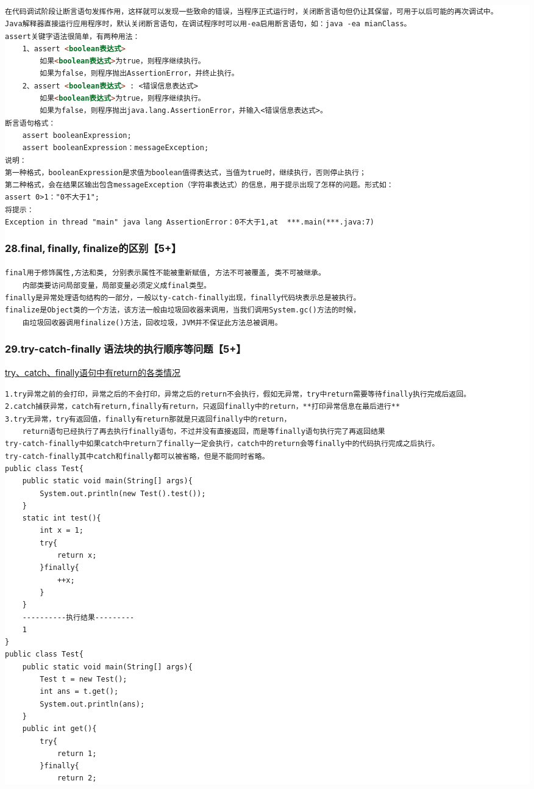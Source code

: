 ```markdown
在代码调试阶段让断言语句发挥作用，这样就可以发现一些致命的错误，当程序正式运行时，关闭断言语句但仍让其保留，可用于以后可能的再次调试中。
Java解释器直接运行应用程序时，默认关闭断言语句，在调试程序时可以用-ea启用断言语句，如：java -ea mianClass。
assert关键字语法很简单，有两种用法：
    1、assert <boolean表达式>
        如果<boolean表达式>为true，则程序继续执行。
        如果为false，则程序抛出AssertionError，并终止执行。
    2、assert <boolean表达式> : <错误信息表达式>
        如果<boolean表达式>为true，则程序继续执行。
        如果为false，则程序抛出java.lang.AssertionError，并输入<错误信息表达式>。
断言语句格式：
    assert booleanExpression;
    assert booleanExpression：messageException;
说明：
第一种格式，booleanExpression是求值为boolean值得表达式，当值为true时，继续执行，否则停止执行；
第二种格式，会在结果区输出包含messageException（字符串表达式）的信息，用于提示出现了怎样的问题。形式如：
assert 0>1："0不大于1";
将提示：
Exception in thread "main" java lang AssertionError：0不大于1,at  ***.main(***.java:7)
```
### 28.final, finally, finalize的区别【5+】
```markdown
final用于修饰属性,方法和类, 分别表示属性不能被重新赋值, 方法不可被覆盖, 类不可被继承。
    内部类要访问局部变量，局部变量必须定义成final类型。
finally是异常处理语句结构的一部分，一般以ty-catch-finally出现，finally代码块表示总是被执行。
finalize是Object类的一个方法，该方法一般由垃圾回收器来调用，当我们调用System.gc()方法的时候，
    由垃圾回收器调用finalize()方法，回收垃圾，JVM并不保证此方法总被调用。
```
### 29.try-catch-finally 语法块的执行顺序等问题【5+】
[try、catch、finally语句中有return的各类情况](https://www.cnblogs.com/yychuyu/p/13199329.html)
```markdown
1.try异常之前的会打印，异常之后的不会打印，异常之后的return不会执行，假如无异常，try中return需要等待finally执行完成后返回。
2.catch捕获异常，catch有return,finally有return，只返回finally中的return，**打印异常信息在最后进行**
3.try无异常，try有返回值，finally有return那就是只返回finally中的return，
    return语句已经执行了再去执行finally语句，不过并没有直接返回，而是等finally语句执行完了再返回结果
try-catch-finally中如果catch中return了finally一定会执行，catch中的return会等finally中的代码执行完成之后执行。
try-catch-finally其中catch和finally都可以被省略，但是不能同时省略。
public class Test{
    public static void main(String[] args){
        System.out.println(new Test().test());
    }
    static int test(){
        int x = 1;
        try{
            return x;
        }finally{
            ++x;
        }
    }
    ----------执行结果---------
    1
}
public class Test{
    public static void main(String[] args){
        Test t = new Test();
        int ans = t.get();
        System.out.println(ans);
    }
    public int get(){
        try{
            return 1;
        }finally{
            return 2;
```